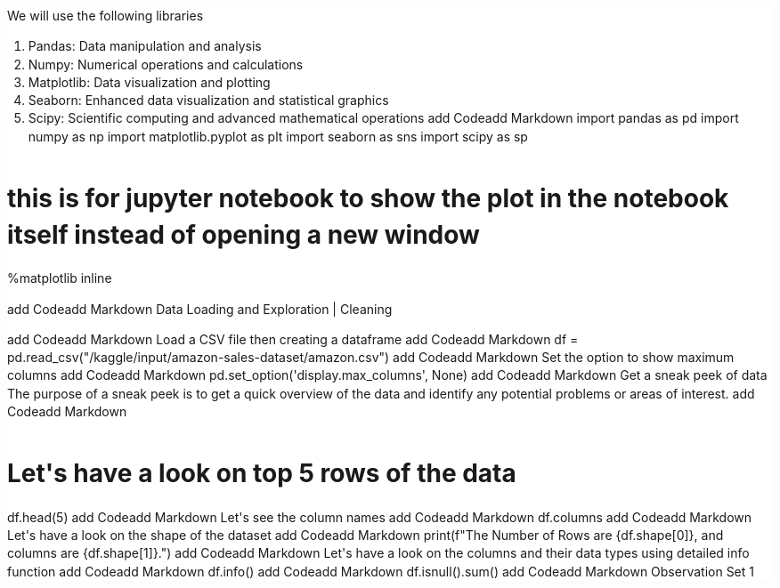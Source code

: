 We will use the following libraries
1. Pandas: Data manipulation and analysis
2. Numpy: Numerical operations and calculations
3. Matplotlib: Data visualization and plotting
4. Seaborn: Enhanced data visualization and statistical graphics
5. Scipy: Scientific computing and advanced mathematical operations
add Codeadd Markdown
import pandas as pd
import numpy as np
import matplotlib.pyplot as plt
import seaborn as sns
import scipy as sp
# this is for jupyter notebook to show the plot in the notebook itself instead of opening a new window
%matplotlib inline

add Codeadd Markdown
Data Loading and Exploration | Cleaning

add Codeadd Markdown
Load a CSV file then creating a dataframe
add Codeadd Markdown
df = pd.read_csv("/kaggle/input/amazon-sales-dataset/amazon.csv")
add Codeadd Markdown
Set the option to show maximum columns
add Codeadd Markdown
pd.set_option('display.max_columns', None) 
add Codeadd Markdown
Get a sneak peek of data
The purpose of a sneak peek is to get a quick overview of the data and identify any potential problems or areas of interest.
add Codeadd Markdown
# Let's have a look on top 5 rows of the data
df.head(5)
add Codeadd Markdown
Let's see the column names
add Codeadd Markdown
df.columns
add Codeadd Markdown
Let's have a look on the shape of the dataset
add Codeadd Markdown
print(f"The Number of Rows are {df.shape[0]}, and columns are {df.shape[1]}.")
add Codeadd Markdown
Let's have a look on the columns and their data types using detailed info function
add Codeadd Markdown
df.info()
add Codeadd Markdown
df.isnull().sum()
add Codeadd Markdown
Observation Set 1
